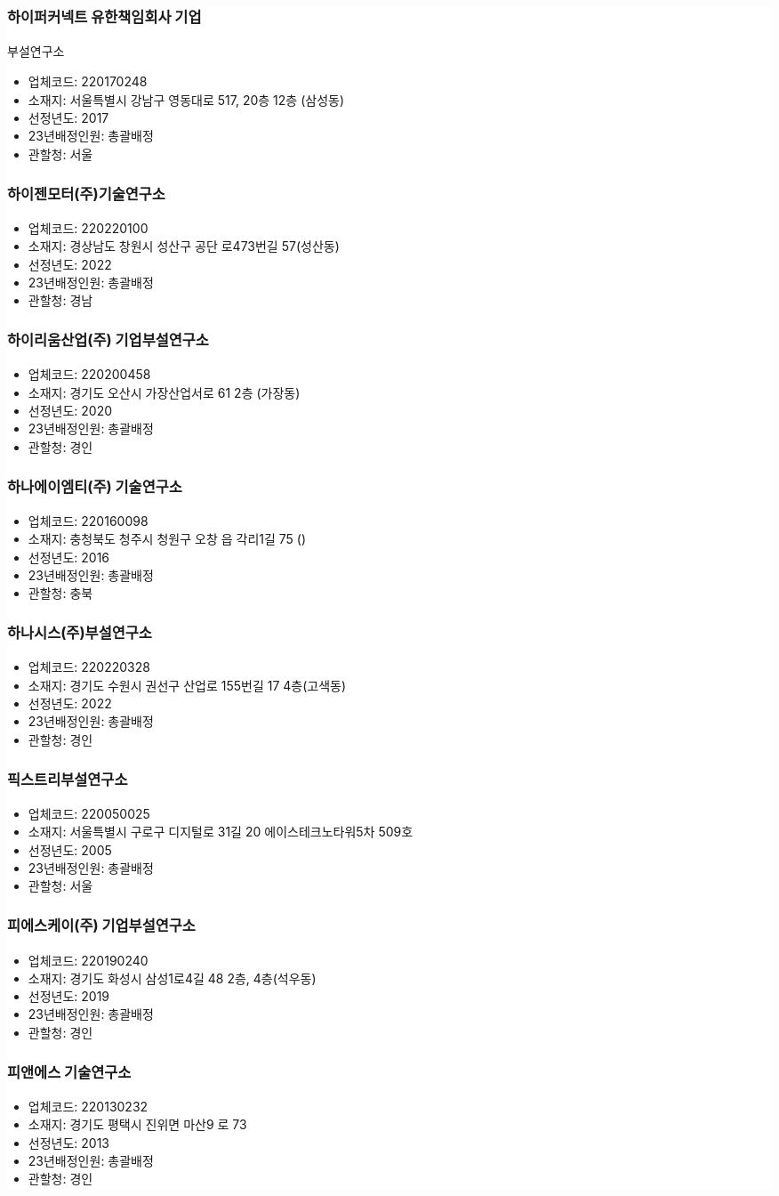 ### 하이퍼커넥트 유한책임회사 기업
부설연구소
- 업체코드: 220170248
- 소재지: 서울특별시 강남구 영동대로
517, 20층 12층 (삼성동)
- 선정년도: 2017
- 23년배정인원: 총괄배정
- 관할청: 서울
### 하이젠모터(주)기술연구소
- 업체코드: 220220100
- 소재지: 경상남도 창원시 성산구 공단
로473번길 57(성산동)
- 선정년도: 2022
- 23년배정인원: 총괄배정
- 관할청: 경남
### 하이리움산업(주) 기업부설연구소
- 업체코드: 220200458
- 소재지: 경기도 오산시 가장산업서로
61 2층  (가장동)
- 선정년도: 2020
- 23년배정인원: 총괄배정
- 관할청: 경인
### 하나에이엠티(주) 기술연구소
- 업체코드: 220160098
- 소재지: 충청북도 청주시 청원구 오창
읍 각리1길 75 ()
- 선정년도: 2016
- 23년배정인원: 총괄배정
- 관할청: 충북
### 하나시스(주)부설연구소
- 업체코드: 220220328
- 소재지: 경기도 수원시 권선구 산업로
155번길 17 4층(고색동)
- 선정년도: 2022
- 23년배정인원: 총괄배정
- 관할청: 경인
### 픽스트리부설연구소
- 업체코드: 220050025
- 소재지: 서울특별시 구로구 디지털로
31길 20 에이스테크노타워5차
509호
- 선정년도: 2005
- 23년배정인원: 총괄배정
- 관할청: 서울
### 피에스케이(주) 기업부설연구소
- 업체코드: 220190240
- 소재지: 경기도 화성시 삼성1로4길 48
2층, 4층(석우동)
- 선정년도: 2019
- 23년배정인원: 총괄배정
- 관할청: 경인
### 피앤에스 기술연구소
- 업체코드: 220130232
- 소재지: 경기도 평택시 진위면 마산9
로 73
- 선정년도: 2013
- 23년배정인원: 총괄배정
- 관할청: 경인